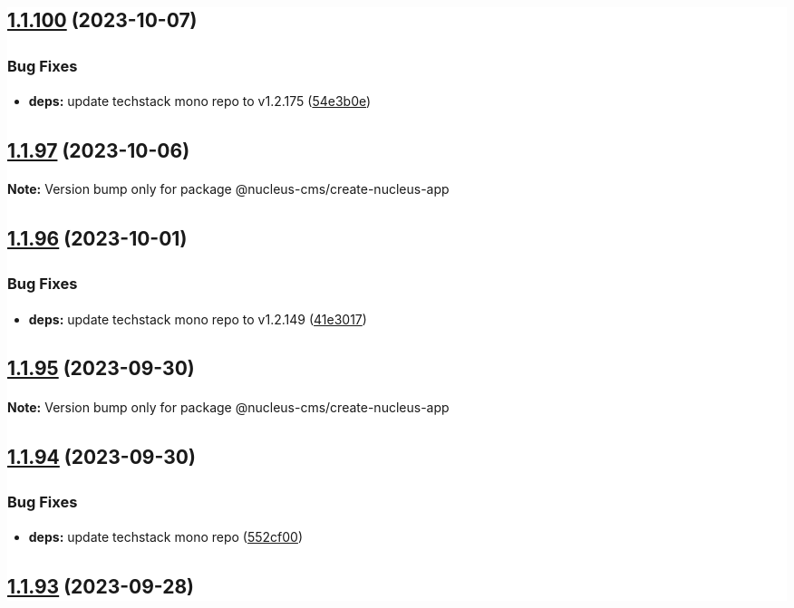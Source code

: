 

## [1.1.100](https://github.com/The-Code-Monkey/PaperCMS/compare/v1.1.99...v1.1.100) (2023-10-07)


### Bug Fixes

* **deps:** update techstack mono repo to v1.2.175 ([54e3b0e](https://github.com/The-Code-Monkey/PaperCMS/commit/54e3b0e5449d449cb0f93a294b8c81bdf79c4108))





## [1.1.97](https://github.com/The-Code-Monkey/PaperCMS/compare/v1.1.96...v1.1.97) (2023-10-06)

**Note:** Version bump only for package @nucleus-cms/create-nucleus-app





## [1.1.96](https://github.com/The-Code-Monkey/PaperCMS/compare/v1.1.95...v1.1.96) (2023-10-01)


### Bug Fixes

* **deps:** update techstack mono repo to v1.2.149 ([41e3017](https://github.com/The-Code-Monkey/PaperCMS/commit/41e3017aef3caa4182f6330944c887669e94579e))





## [1.1.95](https://github.com/The-Code-Monkey/PaperCMS/compare/v1.1.94...v1.1.95) (2023-09-30)

**Note:** Version bump only for package @nucleus-cms/create-nucleus-app





## [1.1.94](https://github.com/The-Code-Monkey/PaperCMS/compare/v1.1.93...v1.1.94) (2023-09-30)


### Bug Fixes

* **deps:** update techstack mono repo ([552cf00](https://github.com/The-Code-Monkey/PaperCMS/commit/552cf00d35754e5edb05a54bac54479b5adbba17))





## [1.1.93](https://github.com/The-Code-Monkey/PaperCMS/compare/v1.1.92...v1.1.93) (2023-09-28)
